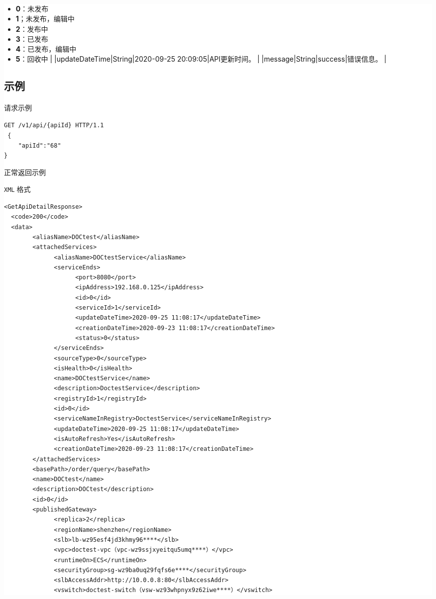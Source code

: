  -   **0**：未发布
-   **1**；未发布，编辑中
-   **2**：发布中
-   **3**：已发布
-   **4**：已发布，编辑中
-   **5**：回收中 |
|updateDateTime|String|2020-09-25 20:09:05|API更新时间。 |
|message|String|success|错误信息。 |

## 示例

请求示例

```
GET /v1/api/{apiId} HTTP/1.1 
 {
	"apiId":"68"
}
```

正常返回示例

`XML` 格式

```
<GetApiDetailResponse>
  <code>200</code>
  <data>
        <aliasName>DOCtest</aliasName>
        <attachedServices>
              <aliasName>DOCtestService</aliasName>
              <serviceEnds>
                    <port>8080</port>
                    <ipAddress>192.168.0.125</ipAddress>
                    <id>0</id>
                    <serviceId>1</serviceId>
                    <updateDateTime>2020-09-25 11:08:17</updateDateTime>
                    <creationDateTime>2020-09-23 11:08:17</creationDateTime>
                    <status>0</status>
              </serviceEnds>
              <sourceType>0</sourceType>
              <isHealth>0</isHealth>
              <name>DOCtestService</name>
              <description>DoctestService</description>
              <registryId>1</registryId>
              <id>0</id>
              <serviceNameInRegistry>DoctestService</serviceNameInRegistry>
              <updateDateTime>2020-09-25 11:08:17</updateDateTime>
              <isAutoRefresh>Yes</isAutoRefresh>
              <creationDateTime>2020-09-23 11:08:17</creationDateTime>
        </attachedServices>
        <basePath>/order/query</basePath>
        <name>DOCtest</name>
        <description>DOCtest</description>
        <id>0</id>
        <publishedGateway>
              <replica>2</replica>
              <regionName>shenzhen</regionName>
              <slb>lb-wz95esf4jd3khmy96****</slb>
              <vpc>doctest-vpc（vpc-wz9ssjxyeitqu5umq****）</vpc>
              <runtimeOn>ECS</runtimeOn>
              <securityGroup>sg-wz9ba0uq29fqfs6e****</securityGroup>
              <slbAccessAddr>http://10.0.0.8:80</slbAccessAddr>
              <vswitch>doctest-switch（vsw-wz93whpnyx9z62iwe****）</vswitch>
```